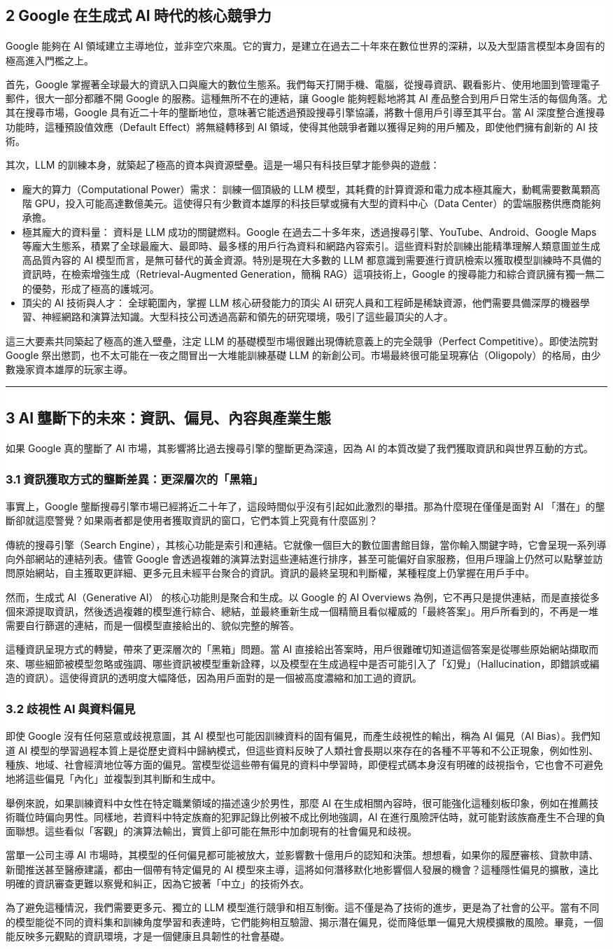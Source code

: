 ## 2 Google 在生成式 AI 時代的核心競爭力

Google 能夠在 AI 領域建立主導地位，並非空穴來風。它的實力，是建立在過去二十年來在數位世界的深耕，以及大型語言模型本身固有的極高進入門檻之上。

首先，Google 掌握著全球最大的資訊入口與龐大的數位生態系。我們每天打開手機、電腦，從搜尋資訊、觀看影片、使用地圖到管理電子郵件，很大一部分都離不開 Google 的服務。這種無所不在的連結，讓 Google 能夠輕鬆地將其 AI 產品整合到用戶日常生活的每個角落。尤其在搜尋市場，Google 具有近二十年的壟斷地位，意味著它能透過預設搜尋引擎協議，將數十億用戶引導至其平台。當 AI 深度整合進搜尋功能時，這種預設值效應（Default Effect）將無縫轉移到 AI 領域，使得其他競爭者難以獲得足夠的用戶觸及，即使他們擁有創新的 AI 技術。

其次，LLM 的訓練本身，就築起了極高的資本與資源壁壘。這是一場只有科技巨擘才能參與的遊戲：

- 龐大的算力（Computational Power）需求： 訓練一個頂級的 LLM 模型，其耗費的計算資源和電力成本極其龐大，動輒需要數萬顆高階 GPU，投入可能高達數億美元。這使得只有少數資本雄厚的科技巨擘或擁有大型的資料中心（Data Center）的雲端服務供應商能夠承擔。
- 極其龐大的資料量： 資料是 LLM 成功的關鍵燃料。Google 在過去二十多年來，透過搜尋引擎、YouTube、Android、Google Maps 等龐大生態系，積累了全球最龐大、最即時、最多樣的用戶行為資料和網路內容索引。這些資料對於訓練出能精準理解人類意圖並生成高品質內容的 AI 模型而言，是無可替代的黃金資源。特別是現在大多數的 LLM 都意識到需要進行資訊檢索以獲取模型訓練時不具備的資訊時，在檢索增強生成（Retrieval-Augmented Generation，簡稱 RAG）這項技術上，Google 的搜尋能力和綜合資訊擁有獨一無二的優勢，形成了極高的護城河。
- 頂尖的 AI 技術與人才： 全球範圍內，掌握 LLM 核心研發能力的頂尖 AI 研究人員和工程師是稀缺資源，他們需要具備深厚的機器學習、神經網路和演算法知識。大型科技公司透過高薪和領先的研究環境，吸引了這些最頂尖的人才。

這三大要素共同築起了極高的進入壁壘，注定 LLM 的基礎模型市場很難出現傳統意義上的完全競爭（Perfect Competitive）。即使法院對 Google 祭出懲罰，也不太可能在一夜之間冒出一大堆能訓練基礎 LLM 的新創公司。市場最終很可能呈現寡佔（Oligopoly）的格局，由少數幾家資本雄厚的玩家主導。

---

## 3 AI 壟斷下的未來：資訊、偏見、內容與產業生態
如果 Google 真的壟斷了 AI 市場，其影響將比過去搜尋引擎的壟斷更為深遠，因為 AI 的本質改變了我們獲取資訊和與世界互動的方式。

### 3.1 資訊獲取方式的壟斷差異：更深層次的「黑箱」

事實上，Google 壟斷搜尋引擎市場已經將近二十年了，這段時間似乎沒有引起如此激烈的舉措。那為什麼現在僅僅是面對 AI 「潛在」的壟斷卻就這麼警覺？如果兩者都是使用者獲取資訊的窗口，它們本質上究竟有什麼區別？

傳統的搜尋引擎（Search Engine），其核心功能是索引和連結。它就像一個巨大的數位圖書館目錄，當你輸入關鍵字時，它會呈現一系列導向外部網站的連結列表。儘管 Google 會透過複雜的演算法對這些連結進行排序，甚至可能偏好自家服務，但用戶理論上仍然可以點擊並訪問原始網站，自主獲取更詳細、更多元且未經平台聚合的資訊。資訊的最終呈現和判斷權，某種程度上仍掌握在用戶手中。

然而，生成式 AI（Generative AI） 的核心功能則是聚合和生成。以 Google 的 AI Overviews 為例，它不再只是提供連結，而是直接從多個來源提取資訊，然後透過複雜的模型進行綜合、總結，並最終重新生成一個精簡且看似權威的「最終答案」。用戶所看到的，不再是一堆需要自行篩選的連結，而是一個模型直接給出的、貌似完整的解答。

這種資訊呈現方式的轉變，帶來了更深層次的「黑箱」問題。當 AI 直接給出答案時，用戶很難確切知道這個答案是從哪些原始網站擷取而來、哪些細節被模型忽略或強調、哪些資訊被模型重新詮釋，以及模型在生成過程中是否可能引入了「幻覺」（Hallucination，即錯誤或編造的資訊）。這使得資訊的透明度大幅降低，因為用戶面對的是一個被高度濃縮和加工過的資訊。

### 3.2 歧視性 AI 與資料偏見

即使 Google 沒有任何惡意或歧視意圖，其 AI 模型也可能因訓練資料的固有偏見，而產生歧視性的輸出，稱為 AI 偏見（AI Bias）。我們知道 AI 模型的學習過程本質上是從歷史資料中歸納模式，但這些資料反映了人類社會長期以來存在的各種不平等和不公正現象，例如性別、種族、地域、社會經濟地位等方面的偏見。當模型從這些帶有偏見的資料中學習時，即便程式碼本身沒有明確的歧視指令，它也會不可避免地將這些偏見「內化」並複製到其判斷和生成中。

舉例來說，如果訓練資料中女性在特定職業領域的描述遠少於男性，那麼 AI 在生成相關內容時，很可能強化這種刻板印象，例如在推薦技術職位時偏向男性。同樣地，若資料中特定族裔的犯罪記錄比例被不成比例地強調，AI 在進行風險評估時，就可能對該族裔產生不合理的負面聯想。這些看似「客觀」的演算法輸出，實質上卻可能在無形中加劇現有的社會偏見和歧視。

當單一公司主導 AI 市場時，其模型的任何偏見都可能被放大，並影響數十億用戶的認知和決策。想想看，如果你的履歷審核、貸款申請、新聞推送甚至醫療建議，都由一個帶有特定偏見的 AI 模型來主導，這將如何潛移默化地影響個人發展的機會？這種隱性偏見的擴散，遠比明確的資訊審查更難以察覺和糾正，因為它披著「中立」的技術外衣。

為了避免這種情況，我們需要更多元、獨立的 LLM 模型進行競爭和相互制衡。這不僅是為了技術的進步，更是為了社會的公平。當有不同的模型能從不同的資料集和訓練角度學習和表達時，它們能夠相互驗證、揭示潛在偏見，從而降低單一偏見大規模擴散的風險。畢竟，一個能反映多元觀點的資訊環境，才是一個健康且具韌性的社會基礎。
